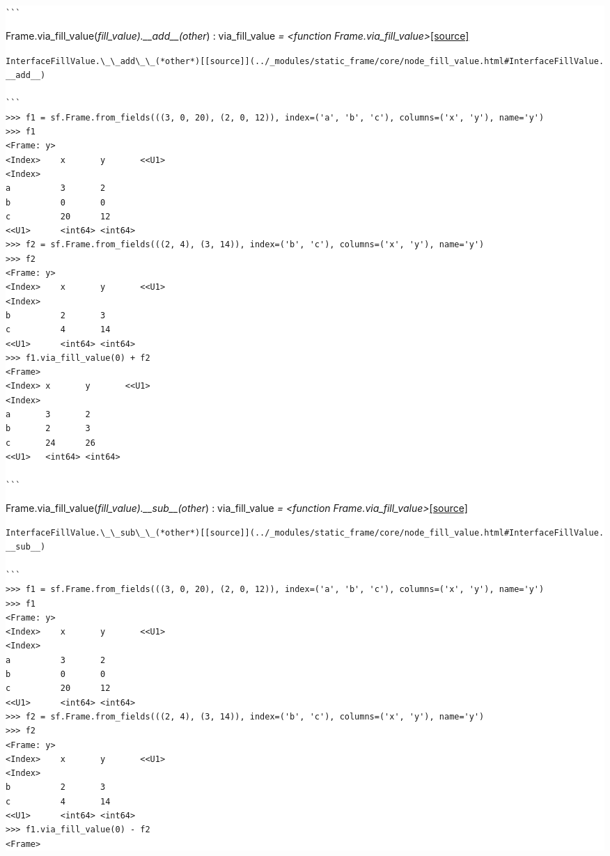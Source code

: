     ```

Frame.via\_fill\_value(*fill\_value).\_\_add\_\_(other*)
:   via\_fill\_value *= <function Frame.via\_fill\_value>*[[source]](../_modules/static_frame/core/frame.html#Frame.via_fill_value)

    InterfaceFillValue.\_\_add\_\_(*other*)[[source]](../_modules/static_frame/core/node_fill_value.html#InterfaceFillValue.__add__)

    ```
    >>> f1 = sf.Frame.from_fields(((3, 0, 20), (2, 0, 12)), index=('a', 'b', 'c'), columns=('x', 'y'), name='y')
    >>> f1
    <Frame: y>
    <Index>    x       y       <<U1>
    <Index>
    a          3       2
    b          0       0
    c          20      12
    <<U1>      <int64> <int64>
    >>> f2 = sf.Frame.from_fields(((2, 4), (3, 14)), index=('b', 'c'), columns=('x', 'y'), name='y')
    >>> f2
    <Frame: y>
    <Index>    x       y       <<U1>
    <Index>
    b          2       3
    c          4       14
    <<U1>      <int64> <int64>
    >>> f1.via_fill_value(0) + f2
    <Frame>
    <Index> x       y       <<U1>
    <Index>
    a       3       2
    b       2       3
    c       24      26
    <<U1>   <int64> <int64>

    ```

Frame.via\_fill\_value(*fill\_value).\_\_sub\_\_(other*)
:   via\_fill\_value *= <function Frame.via\_fill\_value>*[[source]](../_modules/static_frame/core/frame.html#Frame.via_fill_value)

    InterfaceFillValue.\_\_sub\_\_(*other*)[[source]](../_modules/static_frame/core/node_fill_value.html#InterfaceFillValue.__sub__)

    ```
    >>> f1 = sf.Frame.from_fields(((3, 0, 20), (2, 0, 12)), index=('a', 'b', 'c'), columns=('x', 'y'), name='y')
    >>> f1
    <Frame: y>
    <Index>    x       y       <<U1>
    <Index>
    a          3       2
    b          0       0
    c          20      12
    <<U1>      <int64> <int64>
    >>> f2 = sf.Frame.from_fields(((2, 4), (3, 14)), index=('b', 'c'), columns=('x', 'y'), name='y')
    >>> f2
    <Frame: y>
    <Index>    x       y       <<U1>
    <Index>
    b          2       3
    c          4       14
    <<U1>      <int64> <int64>
    >>> f1.via_fill_value(0) - f2
    <Frame>